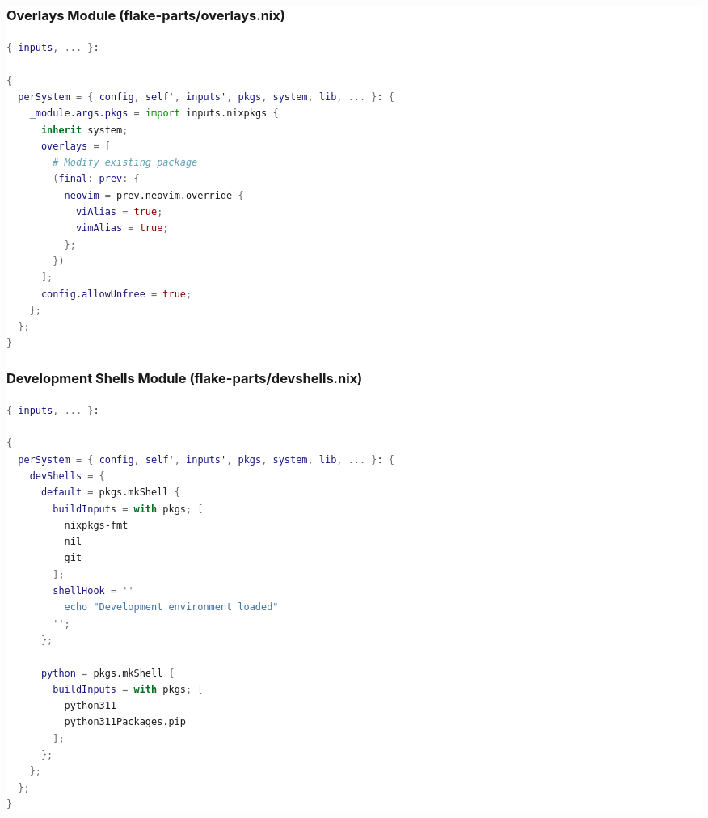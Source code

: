 ### Overlays Module (flake-parts/overlays.nix)
```nix
{ inputs, ... }:

{
  perSystem = { config, self', inputs', pkgs, system, lib, ... }: {
    _module.args.pkgs = import inputs.nixpkgs {
      inherit system;
      overlays = [
        # Modify existing package
        (final: prev: {
          neovim = prev.neovim.override {
            viAlias = true;
            vimAlias = true;
          };
        })
      ];
      config.allowUnfree = true;
    };
  };
}
```

### Development Shells Module (flake-parts/devshells.nix)
```nix
{ inputs, ... }:

{
  perSystem = { config, self', inputs', pkgs, system, lib, ... }: {
    devShells = {
      default = pkgs.mkShell {
        buildInputs = with pkgs; [
          nixpkgs-fmt
          nil
          git
        ];
        shellHook = ''
          echo "Development environment loaded"
        '';
      };

      python = pkgs.mkShell {
        buildInputs = with pkgs; [
          python311
          python311Packages.pip
        ];
      };
    };
  };
}
```
